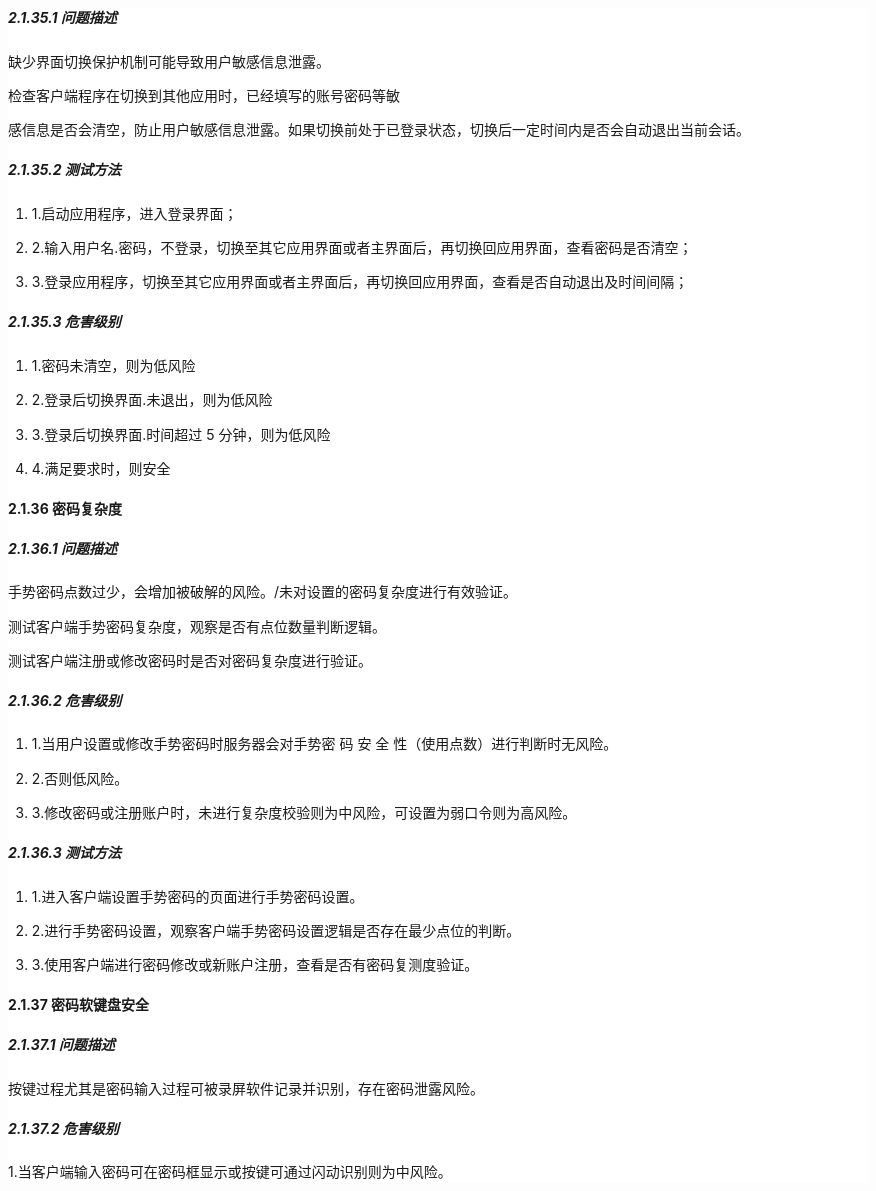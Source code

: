 ##### 2.1.35.1 问题描述 

缺少界面切换保护机制可能导致用户敏感信息泄露。 

检查客户端程序在切换到其他应用时，已经填写的账号密码等敏

感信息是否会清空，防止用户敏感信息泄露。如果切换前处于已登录状态，切换后一定时间内是否会自动退出当前会话。 

##### 2.1.35.2 测试方法 

1. 1.启动应用程序，进入登录界面； 

2. 2.输入用户名.密码，不登录，切换至其它应用界面或者主界面后，再切换回应用界面，查看密码是否清空； 

3. 3.登录应用程序，切换至其它应用界面或者主界面后，再切换回应用界面，查看是否自动退出及时间间隔； 

##### 2.1.35.3 危害级别 

1. 1.密码未清空，则为低风险 

2. 2.登录后切换界面.未退出，则为低风险 

3. 3.登录后切换界面.时间超过 5 分钟，则为低风险 

4. 4.满足要求时，则安全 

#### 2.1.36   密码复杂度 

##### 2.1.36.1 问题描述 

手势密码点数过少，会增加被破解的风险。/未对设置的密码复杂度进行有效验证。 

测试客户端手势密码复杂度，观察是否有点位数量判断逻辑。 

测试客户端注册或修改密码时是否对密码复杂度进行验证。 

##### 2.1.36.2 危害级别 

1. 1.当用户设置或修改手势密码时服务器会对手势密 码 安 全 性（使用点数）进行判断时无风险。 

2. 2.否则低风险。 

3. 3.修改密码或注册账户时，未进行复杂度校验则为中风险，可设置为弱口令则为高风险。 

##### 2.1.36.3 测试方法 

1. 1.进入客户端设置手势密码的页面进行手势密码设置。 

2. 2.进行手势密码设置，观察客户端手势密码设置逻辑是否存在最少点位的判断。 

3. 3.使用客户端进行密码修改或新账户注册，查看是否有密码复测度验证。 

#### 2.1.37   密码软键盘安全 

##### 2.1.37.1 问题描述 

按键过程尤其是密码输入过程可被录屏软件记录并识别，存在密码泄露风险。 

##### 2.1.37.2 危害级别 

1.当客户端输入密码可在密码框显示或按键可通过闪动识别则为中风险。 
